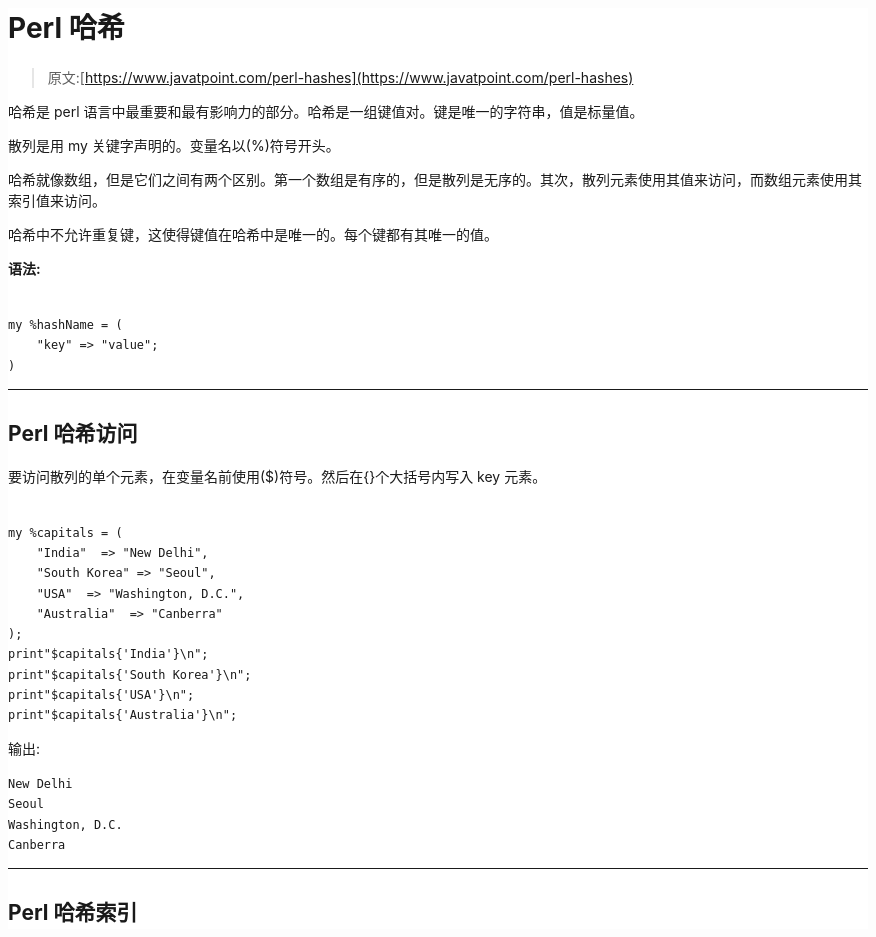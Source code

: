 # Perl 哈希

> 原文:[https://www.javatpoint.com/perl-hashes](https://www.javatpoint.com/perl-hashes)

哈希是 perl 语言中最重要和最有影响力的部分。哈希是一组键值对。键是唯一的字符串，值是标量值。

散列是用 my 关键字声明的。变量名以(%)符号开头。

哈希就像数组，但是它们之间有两个区别。第一个数组是有序的，但是散列是无序的。其次，散列元素使用其值来访问，而数组元素使用其索引值来访问。

哈希中不允许重复键，这使得键值在哈希中是唯一的。每个键都有其唯一的值。

**语法:**

```

my %hashName = (
	"key" => "value";
)

```

* * *

## Perl 哈希访问

要访问散列的单个元素，在变量名前使用($)符号。然后在{}个大括号内写入 key 元素。

```

my %capitals = (
    "India"  => "New Delhi",
    "South Korea" => "Seoul",
    "USA"  => "Washington, D.C.",
    "Australia"  => "Canberra"
);
print"$capitals{'India'}\n";
print"$capitals{'South Korea'}\n";
print"$capitals{'USA'}\n";
print"$capitals{'Australia'}\n";

```

输出:

```
New Delhi
Seoul
Washington, D.C.
Canberra

```

* * *

## Perl 哈希索引
